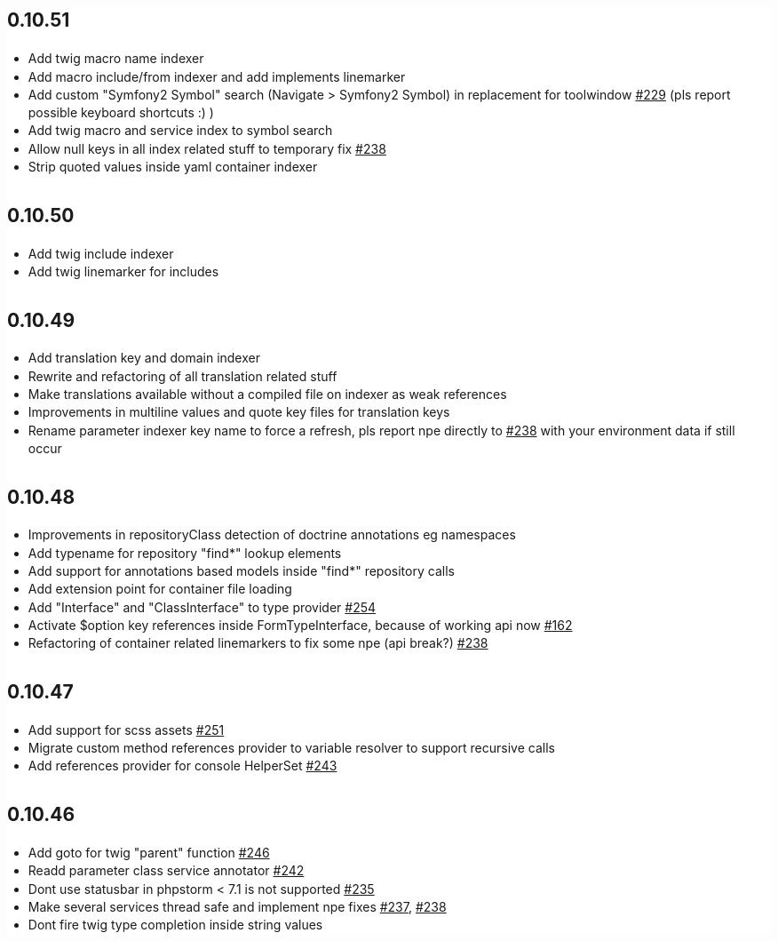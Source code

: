 ## 0.10.51
* Add twig macro name indexer
* Add macro include/from indexer and add implements linemarker
* Add custom "Symfony2 Symbol" search (Navigate > Symfony2 Symbol) in replacement for toolwindow [#229](https://github.com/Haehnchen/idea-php-symfony2-plugin/issues/229) (pls report possible keyboard shortcuts :) )
* Add twig macro and service index to symbol search
* Allow null keys in all index related stuff to temporary fix [#238](https://github.com/Haehnchen/idea-php-symfony2-plugin/issues/238)
* Strip quoted values inside yaml container indexer

## 0.10.50
* Add twig include indexer
* Add twig linemarker for includes

## 0.10.49
* Add translation key and domain indexer
* Rewrite and refactoring of all translation related stuff
* Make translations available without a compiled file on indexer as weak references
* Improvements in multiline values and quote key files for translation keys
* Rename parameter indexer key name to force a refresh, pls report npe directly to [#238](https://github.com/Haehnchen/idea-php-symfony2-plugin/issues/238) with your environment data if still occur

## 0.10.48
* Improvements in repositoryClass detection of doctrine annotations eg namespaces
* Add typename for repository "find*" lookup elements
* Add support for annotations based models inside "find*" repository calls
* Add extension point for container file loading
* Add "Interface" and "ClassInterface" to type provider [#254](https://github.com/Haehnchen/idea-php-symfony2-plugin/issues/254)
* Activate $option key references inside FormTypeInterface, because of working api now [#162](https://github.com/Haehnchen/idea-php-symfony2-plugin/issues/162)
* Refactoring of container related linemarkers to fix some npe (api break?) [#238](https://github.com/Haehnchen/idea-php-symfony2-plugin/issues/238)

## 0.10.47
* Add support for scss assets [#251](https://github.com/Haehnchen/idea-php-symfony2-plugin/issues/251)
* Migrate custom method references provider to variable resolver to support recursive calls
* Add references provider for console HelperSet [#243](https://github.com/Haehnchen/idea-php-symfony2-plugin/issues/243)

## 0.10.46
* Add goto for twig "parent" function [#246](https://github.com/Haehnchen/idea-php-symfony2-plugin/issues/246)
* Readd parameter class service annotator [#242](https://github.com/Haehnchen/idea-php-symfony2-plugin/issues/242)
* Dont use statusbar in phpstorm < 7.1 is not supported [#235](https://github.com/Haehnchen/idea-php-symfony2-plugin/issues/235)
* Make several services thread safe and implement npe fixes [#237](https://github.com/Haehnchen/idea-php-symfony2-plugin/issues/237), [#238](https://github.com/Haehnchen/idea-php-symfony2-plugin/issues/238)
* Dont fire twig type completion inside string values
